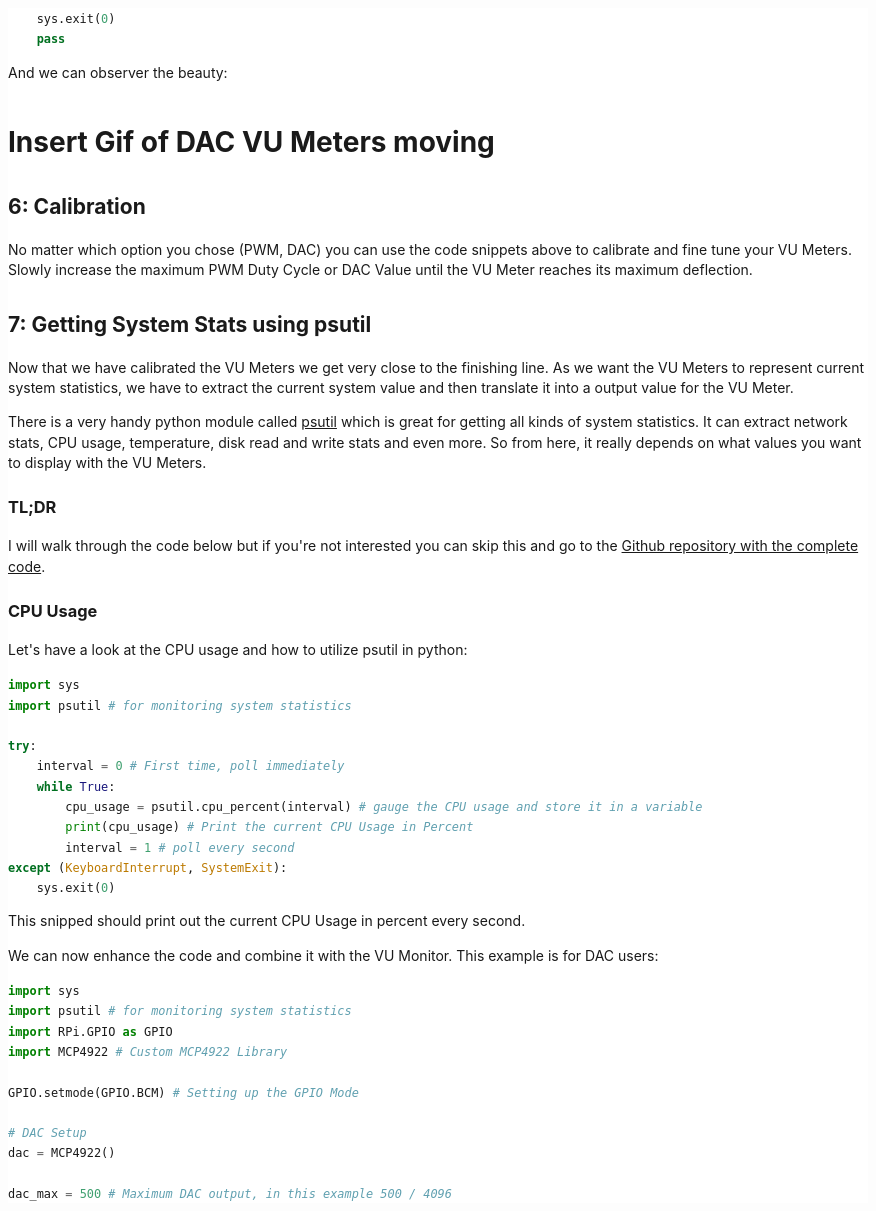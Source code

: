 ```python
    sys.exit(0)
    pass

```

And we can observer the beauty:

# Insert Gif of DAC VU Meters moving

## 6: Calibration

No matter which option you chose (PWM, DAC) you can use the code snippets above to calibrate and fine tune your VU Meters. Slowly increase the maximum PWM Duty Cycle or DAC Value until the VU Meter reaches its maximum deflection.

## 7: Getting System Stats using psutil
Now that we have calibrated the VU Meters we get very close to the finishing line. As we want the VU Meters to represent current system statistics, we have to extract the current system value and then translate it into a output value for the VU Meter.

There is a very handy python module called [psutil](https://github.com/giampaolo/psutil) which is great for getting all kinds of system statistics. It can extract network stats, CPU usage, temperature, disk read and write stats and even more. So from here, it really depends on what values you want to display with the VU Meters.

### TL;DR
I will walk through the code below but if you're not interested you can skip this and go to the [Github repository with the complete code](https://github.com/mrwunderbar666/rpi-vumonitor-python).

### CPU Usage

Let's have a look at the CPU usage and how to utilize psutil in python:

```python
import sys
import psutil # for monitoring system statistics

try:
    interval = 0 # First time, poll immediately
    while True:
        cpu_usage = psutil.cpu_percent(interval) # gauge the CPU usage and store it in a variable
        print(cpu_usage) # Print the current CPU Usage in Percent
        interval = 1 # poll every second
except (KeyboardInterrupt, SystemExit):
    sys.exit(0)
```

This snipped should print out the current CPU Usage in percent every second.

We can now enhance the code and combine it with the VU Monitor. This example is for DAC users:

```python
import sys
import psutil # for monitoring system statistics
import RPi.GPIO as GPIO
import MCP4922 # Custom MCP4922 Library

GPIO.setmode(GPIO.BCM) # Setting up the GPIO Mode

# DAC Setup
dac = MCP4922()

dac_max = 500 # Maximum DAC output, in this example 500 / 4096

```